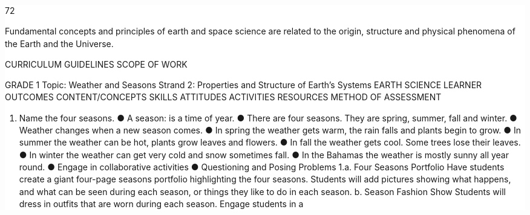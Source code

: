 
72 
 
Fundamental concepts and principles of earth and space science are related to the origin, structure and physical phenomena of the Earth and the Universe. 
 
CURRICULUM GUIDELINES 
SCOPE OF WORK 
 
GRADE 1 
Topic: Weather and Seasons 
Strand 2: Properties and Structure of Earth’s Systems 
EARTH SCIENCE 
LEARNER 
OUTCOMES 
CONTENT/CONCEPTS 
SKILLS 
ATTITUDES 
ACTIVITIES 
RESOURCES 
METHOD OF 
ASSESSMENT 
1. Name the four 
seasons. 
● A season: is a time of year. 
● There are four seasons. 
They are spring, summer, 
fall and winter. 
● Weather changes when a 
new season comes. 
● In spring the weather gets 
warm, the rain falls and 
plants begin to grow. 
● In summer the weather 
can be hot, plants grow 
leaves and flowers. 
● In fall the weather gets 
cool. Some trees lose their 
leaves. 
● In winter the weather can 
get very cold and snow 
sometimes fall. 
● In the Bahamas the weather 
is mostly sunny all year 
round. 
● Engage in 
collaborative 
activities 
● Questioning 
and Posing 
Problems 
1.a. Four Seasons Portfolio 
Have students create a giant 
four-page seasons portfolio 
highlighting the four 
seasons. Students will add 
pictures showing what 
happens, and what can be 
seen during each season, or 
things they like to do in each 
season. 
b. Season Fashion Show 
Students will dress in outfits 
that are worn during each 
season. Engage students in a 